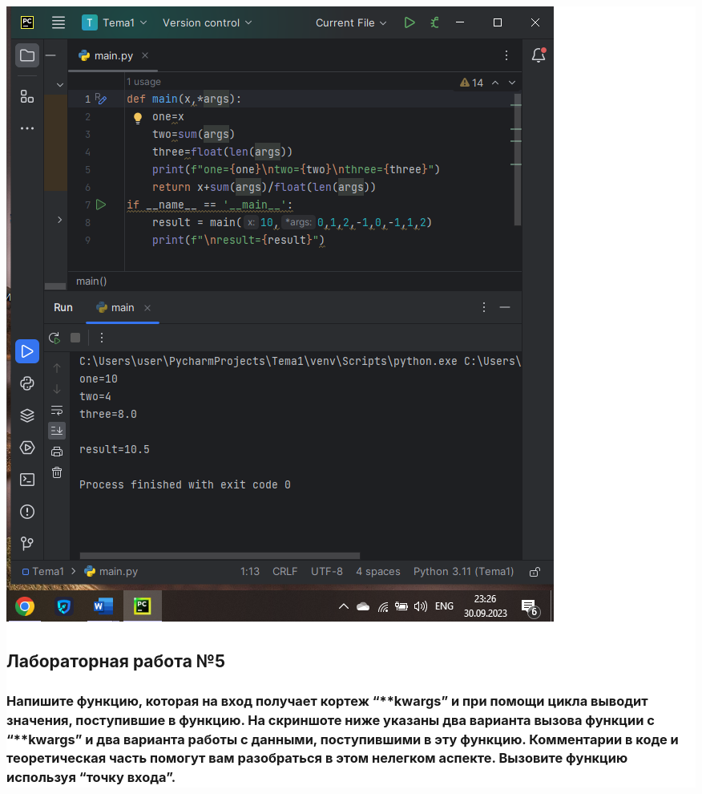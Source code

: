 ![Меню](https://github.com/Nastya230404/Nastya/blob/%D0%A2%D0%B5%D0%BC%D0%B04/pic/lab4.png)

## Лабораторная работа №5
### Напишите функцию, которая на вход получает кортеж “**kwargs” и при помощи цикла выводит значения, поступившие в функцию. На скриншоте ниже указаны два варианта вызова функции с “**kwargs” и два варианта работы с данными, поступившими в эту функцию. Комментарии в коде и теоретическая часть помогут вам разобраться в этом нелегком аспекте. Вызовите функцию используя “точку входа”.